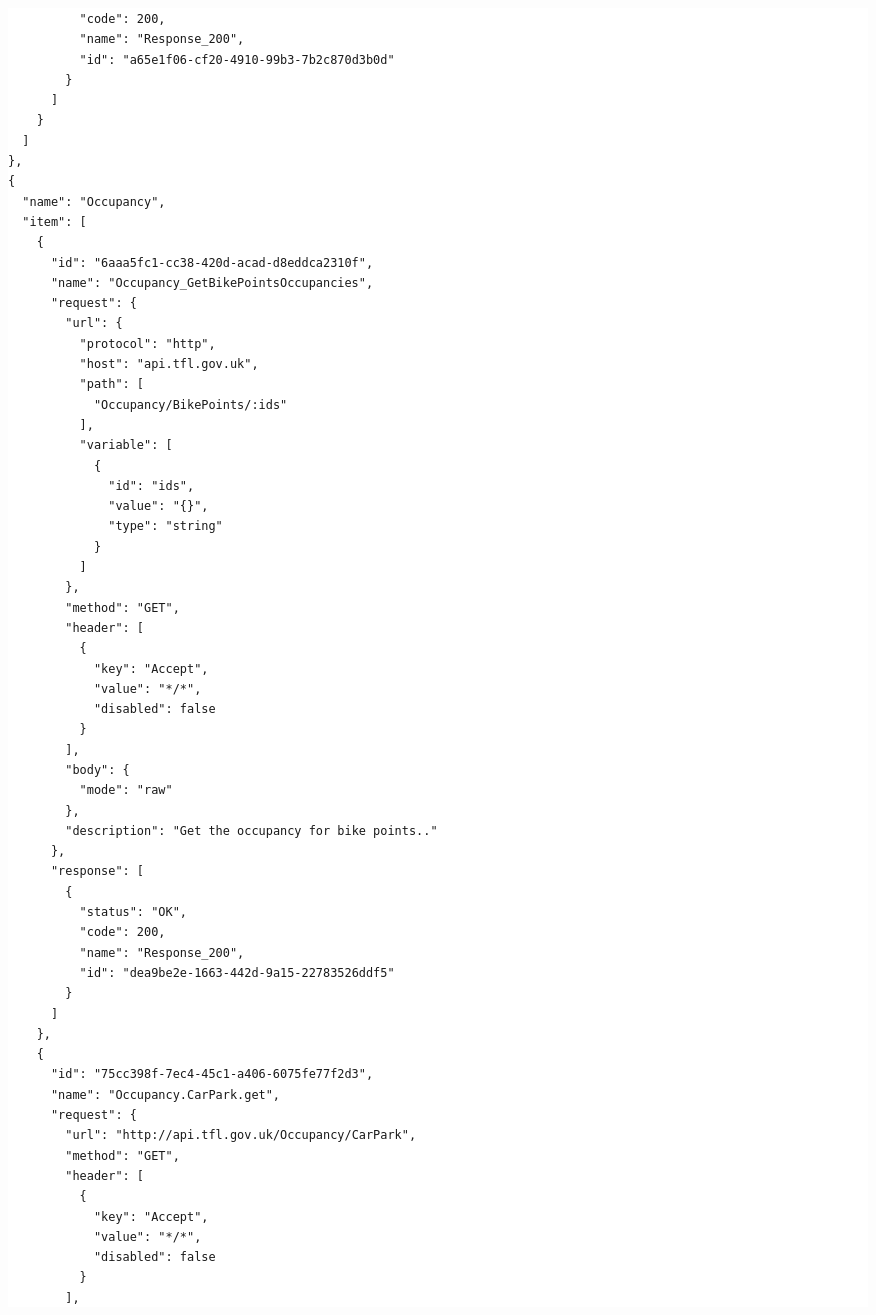               "code": 200,
              "name": "Response_200",
              "id": "a65e1f06-cf20-4910-99b3-7b2c870d3b0d"
            }
          ]
        }
      ]
    },
    {
      "name": "Occupancy",
      "item": [
        {
          "id": "6aaa5fc1-cc38-420d-acad-d8eddca2310f",
          "name": "Occupancy_GetBikePointsOccupancies",
          "request": {
            "url": {
              "protocol": "http",
              "host": "api.tfl.gov.uk",
              "path": [
                "Occupancy/BikePoints/:ids"
              ],
              "variable": [
                {
                  "id": "ids",
                  "value": "{}",
                  "type": "string"
                }
              ]
            },
            "method": "GET",
            "header": [
              {
                "key": "Accept",
                "value": "*/*",
                "disabled": false
              }
            ],
            "body": {
              "mode": "raw"
            },
            "description": "Get the occupancy for bike points.."
          },
          "response": [
            {
              "status": "OK",
              "code": 200,
              "name": "Response_200",
              "id": "dea9be2e-1663-442d-9a15-22783526ddf5"
            }
          ]
        },
        {
          "id": "75cc398f-7ec4-45c1-a406-6075fe77f2d3",
          "name": "Occupancy.CarPark.get",
          "request": {
            "url": "http://api.tfl.gov.uk/Occupancy/CarPark",
            "method": "GET",
            "header": [
              {
                "key": "Accept",
                "value": "*/*",
                "disabled": false
              }
            ],
